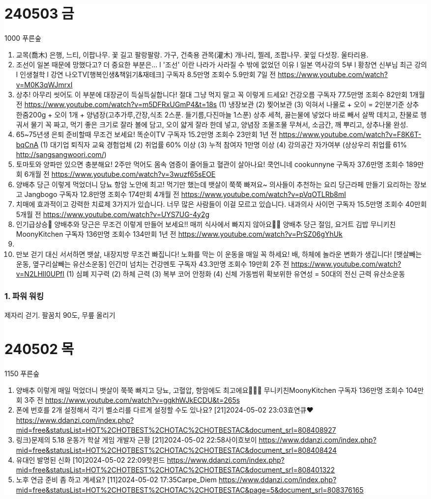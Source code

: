 # 240503 금
1000 푸른숲

1. 교목(喬木) 은행, 느티, 이팝나무. 꽃 길고 팔랑팔랑. 가구, 건축용
관목(灌木) 개나리, 찔레, 조팝나무. 꽃잎 다섯장. 울타리용.
1. 조선이 일본 때문에 망했다고? 더 중요한 부분은... l '조선' 이란 나라가 사라질 수 밖에 없었던 이유 l 일본 역사강의 5부 l 황창연 신부님 최근 강의 l 인생철학 l 강연 나오TV[행복인생&책읽기&재테크] 구독자 8.5만명 조회수 5.9만회  7일 전 https://www.youtube.com/watch?v=M0K3qWJmrxI
1. 상추! 아무리 씻어도 이 부분에 대장균이 득실득실합니다! 절대 그냥 먹지 말고 꼭 이렇게 드세요! 건강오름 구독자 77.5만명 조회수 82만회  1개월 전 https://www.youtube.com/watch?v=m5DFRxUGmP4&t=18s
(1) 냉장보관 (2) 찢어보관 (3) 익혀서 나물로 + 오이 = 2인분기준 상추 한줌200g + 오이 1개 + 양념장(고추가루,간장,식초 2스푼. 들기름,다진마늘 1스푼) 상추 세척, 끓는물에 넣었다 바로 빼서 살짝 데치고, 찬물로 헹궈서 물기 꼭 짜고, 먹기 좋은 크기로 잘라 볼에 담고, 오이 얇게 잘라 한데 넣고, 양념장 조물조물 무쳐서, 소금간, 깨 뿌리고, 상추나물 완성.
1. 65~75년생 은퇴 준비할때 무조건 보세요! 똑순이TV 구독자 15.2만명 조회수 23만회  1년 전 https://www.youtube.com/watch?v=F8K6T-bqCnA
(1) 대기업 퇴직자 교육 경험업체 (2) 취업률 60% 이상 (3) 누적 참여자 1만명 이상 (4) 강의공간 자가여부 (상상우리 취업률 61% http://sangsangwoori.com/) 
1. 토마토와 양파만 있으면 충분해요! 2주만 먹어도 몸속 염증이 줄어들고 혈관이 살아나요! 쿡언니네 cookunnyne 구독자 37.6만명 조회수 189만회  6개월 전 https://www.youtube.com/watch?v=3wuzf65sEOE
1. 양배추 당근 이렇게 먹었더니 당뇨 항암 노안에 최고! 먹기만 했는데 뱃살이 쭉쭉 빠져요~ 의사들이 추천하는 요리 당근라페 만들기 요리하는 장보고 Jangbogo 구독자 12.8만명 조회수 174만회  4개월 전 https://www.youtube.com/watch?v=pVqOTLRb8mI
1. 치매에 효과적이고 강력한 치료제 3가지가 있습니다. 너무 많은 사람들이 이걸 모르고 있습니다. 내과의사 사이먼 구독자 15.5만명 조회수 40만회  5개월 전 https://www.youtube.com/watch?v=UYS7UG-4y2g
1. 인기급상승🔺 양배추와 당근은 무조건 이렇게 만들어 보세요‼️ 매끼 식사에서 빠지지 않아요👍🏻 양배추 당근 절임, 요거트 김밥 무니키친MoonyKitchen 구독자 136만명 조회수 134만회  1년 전 https://www.youtube.com/watch?v=PrSZ06gYhUk
1. 
1. 만보 걷기 대신 서서하면 뱃살, 내장지방 무조건 빠집니다! 노화를 막는 이 운동을 매일 꼭 하세요! 배, 하체에 놀라운 변화가 생깁니다! [뱃살빼는운동, 옆구리살빼는 유산소운동] 인간미 넘치는 건강멘토 구독자 43.3만명 조회수 19만회  2주 전 https://www.youtube.com/watch?v=N2LHlI0UPfI
(1) 심폐 지구력 (2) 하체 근력 (3) 복부 코어 안정화 (4) 신체 가동범위 확보위한 유연성 = 50대의 전신 근력 유산소운동
### 1. 파워 워킹
제자리 걷기. 팔꿈치 90도, 무릎 올리기


# 240502 목
1150 푸른숲

1. 양배추 이렇게 매일 먹었더니 뱃살이 쭉쭉 빠지고 당뇨, 고혈압, 항암에도 최고에요💯👍🏻 무니키친MoonyKitchen 구독자 136만명 조회수 104만회  3주 전 https://www.youtube.com/watch?v=ggkhWJkECDU&t=265s
1. 폰에 번호를 2개 설정해서 각기 벨소리를 다르게 설정할 수도 있나요? [21]2024-05-02 23:03효연큐❤️ https://www.ddanzi.com/index.php?mid=free&statusList=HOT%2CHOTBEST%2CHOTAC%2CHOTBESTAC&document_srl=808408927
1. 링크)문제의 5.18 운동가 학살 게임 개발자 근황 [21]2024-05-02 22:58사이흐보이 https://www.ddanzi.com/index.php?mid=free&statusList=HOT%2CHOTBEST%2CHOTAC%2CHOTBESTAC&document_srl=808408424
1. 유대인 발명된 신화 [10]2024-05-02 22:09핫윈드 https://www.ddanzi.com/index.php?mid=free&statusList=HOT%2CHOTBEST%2CHOTAC%2CHOTBESTAC&document_srl=808401322
1. 노후 연금 준비 좀 하고 계세요? [11]2024-05-02 17:35Carpe_Diem https://www.ddanzi.com/index.php?mid=free&statusList=HOT%2CHOTBEST%2CHOTAC%2CHOTBESTAC&page=5&document_srl=808376165
